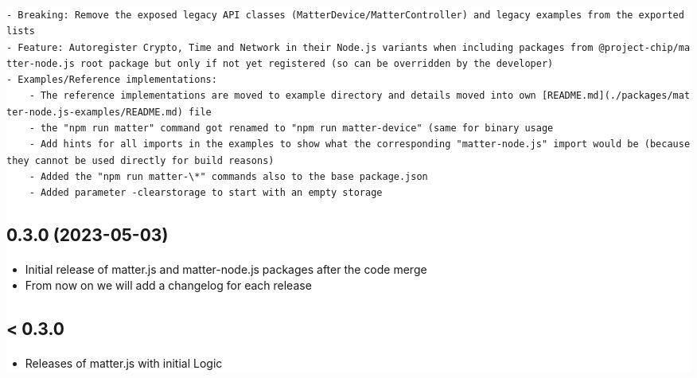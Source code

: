     - Breaking: Remove the exposed legacy API classes (MatterDevice/MatterController) and legacy examples from the exported lists
    - Feature: Autoregister Crypto, Time and Network in their Node.js variants when including packages from @project-chip/matter-node.js root package but only if not yet registered (so can be overridden by the developer)
    - Examples/Reference implementations:
        - The reference implementations are moved to example directory and details moved into own [README.md](./packages/matter-node.js-examples/README.md) file
        - the "npm run matter" command got renamed to "npm run matter-device" (same for binary usage
        - Add hints for all imports in the examples to show what the corresponding "matter-node.js" import would be (because they cannot be used directly for build reasons)
        - Added the "npm run matter-\*" commands also to the base package.json
        - Added parameter -clearstorage to start with an empty storage

## 0.3.0 (2023-05-03)

- Initial release of matter.js and matter-node.js packages after the code merge
- From now on we will add a changelog for each release

## < 0.3.0

- Releases of matter.js with initial Logic
